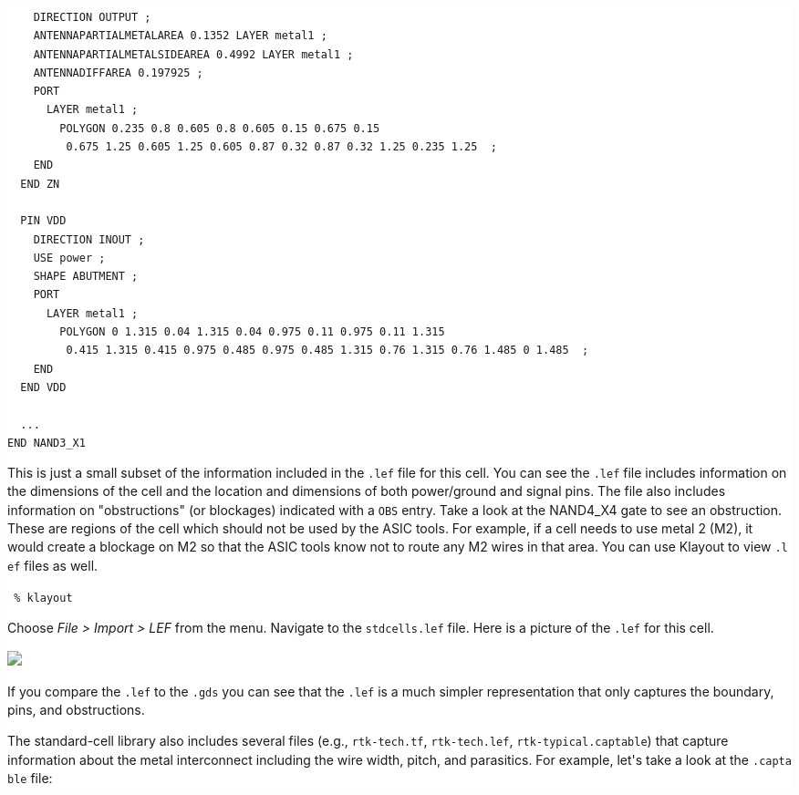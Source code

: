 ```
    DIRECTION OUTPUT ;
    ANTENNAPARTIALMETALAREA 0.1352 LAYER metal1 ;
    ANTENNAPARTIALMETALSIDEAREA 0.4992 LAYER metal1 ;
    ANTENNADIFFAREA 0.197925 ;
    PORT
      LAYER metal1 ;
        POLYGON 0.235 0.8 0.605 0.8 0.605 0.15 0.675 0.15
         0.675 1.25 0.605 1.25 0.605 0.87 0.32 0.87 0.32 1.25 0.235 1.25  ;
    END
  END ZN

  PIN VDD
    DIRECTION INOUT ;
    USE power ;
    SHAPE ABUTMENT ;
    PORT
      LAYER metal1 ;
        POLYGON 0 1.315 0.04 1.315 0.04 0.975 0.11 0.975 0.11 1.315
         0.415 1.315 0.415 0.975 0.485 0.975 0.485 1.315 0.76 1.315 0.76 1.485 0 1.485  ;
    END
  END VDD

  ...
END NAND3_X1
```

This is just a small subset of the information included in the `.lef`
file for this cell. You can see the `.lef` file includes information on
the dimensions of the cell and the location and dimensions of both
power/ground and signal pins. The file also includes information on
"obstructions" (or blockages) indicated with a `OBS` entry. Take a look
at the NAND4_X4 gate to see an obstruction. These are regions of the cell
which should not be used by the ASIC tools. For example, if a cell needs
to use metal 2 (M2), it would create a blockage on M2 so that the ASIC
tools know not to route any M2 wires in that area. You can use Klayout to
view `.lef` files as well.

```
 % klayout
```

Choose _File > Import > LEF_ from the menu. Navigate to the
`stdcells.lef` file. Here is a picture of the `.lef` for this cell.

![](assets/fig/nangate45nm-nand3x1-lef.png)

If you compare the `.lef` to the `.gds` you can see that the `.lef` is a
much simpler representation that only captures the boundary, pins, and
obstructions.

The standard-cell library also includes several files (e.g.,
`rtk-tech.tf`, `rtk-tech.lef`, `rtk-typical.captable`) that capture
information about the metal interconnect including the wire width, pitch,
and parasitics. For example, let's take a look at the `.captable` file:
